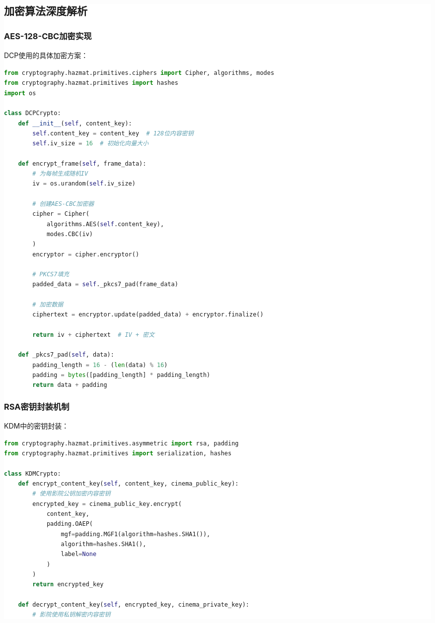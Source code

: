## 加密算法深度解析

### AES-128-CBC加密实现

DCP使用的具体加密方案：

```python
from cryptography.hazmat.primitives.ciphers import Cipher, algorithms, modes
from cryptography.hazmat.primitives import hashes
import os

class DCPCrypto:
    def __init__(self, content_key):
        self.content_key = content_key  # 128位内容密钥
        self.iv_size = 16  # 初始化向量大小
        
    def encrypt_frame(self, frame_data):
        # 为每帧生成随机IV
        iv = os.urandom(self.iv_size)
        
        # 创建AES-CBC加密器
        cipher = Cipher(
            algorithms.AES(self.content_key),
            modes.CBC(iv)
        )
        encryptor = cipher.encryptor()
        
        # PKCS7填充
        padded_data = self._pkcs7_pad(frame_data)
        
        # 加密数据
        ciphertext = encryptor.update(padded_data) + encryptor.finalize()
        
        return iv + ciphertext  # IV + 密文
        
    def _pkcs7_pad(self, data):
        padding_length = 16 - (len(data) % 16)
        padding = bytes([padding_length] * padding_length)
        return data + padding
```

### RSA密钥封装机制

KDM中的密钥封装：

```python
from cryptography.hazmat.primitives.asymmetric import rsa, padding
from cryptography.hazmat.primitives import serialization, hashes

class KDMCrypto:
    def encrypt_content_key(self, content_key, cinema_public_key):
        # 使用影院公钥加密内容密钥
        encrypted_key = cinema_public_key.encrypt(
            content_key,
            padding.OAEP(
                mgf=padding.MGF1(algorithm=hashes.SHA1()),
                algorithm=hashes.SHA1(),
                label=None
            )
        )
        return encrypted_key
        
    def decrypt_content_key(self, encrypted_key, cinema_private_key):
        # 影院使用私钥解密内容密钥
```